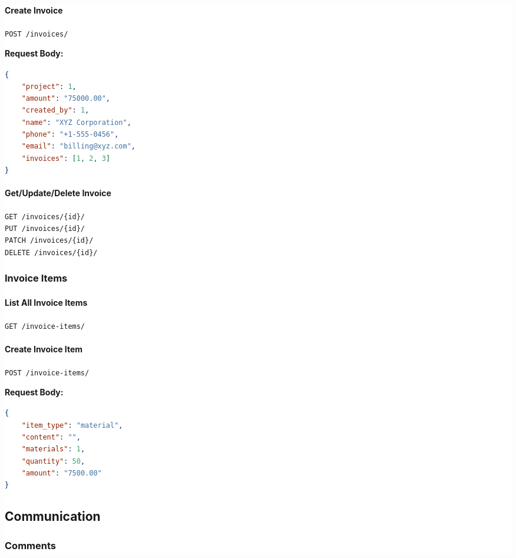 #### Create Invoice
```http
POST /invoices/
```

**Request Body:**
```json
{
    "project": 1,
    "amount": "75000.00",
    "created_by": 1,
    "name": "XYZ Corporation",
    "phone": "+1-555-0456",
    "email": "billing@xyz.com",
    "invoices": [1, 2, 3]
}
```

#### Get/Update/Delete Invoice
```http
GET /invoices/{id}/
PUT /invoices/{id}/
PATCH /invoices/{id}/
DELETE /invoices/{id}/
```

### Invoice Items

#### List All Invoice Items
```http
GET /invoice-items/
```

#### Create Invoice Item
```http
POST /invoice-items/
```

**Request Body:**
```json
{
    "item_type": "material",
    "content": "",
    "materials": 1,
    "quantity": 50,
    "amount": "7500.00"
}
```

## Communication

### Comments
